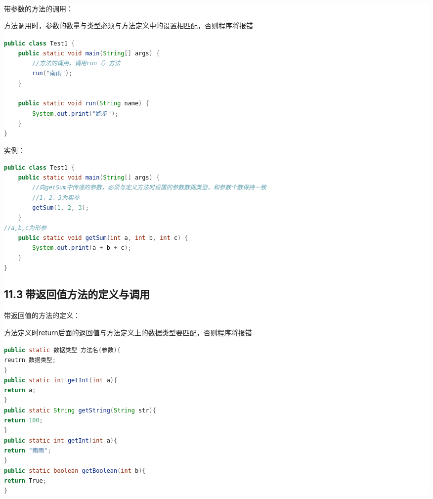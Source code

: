 带参数的方法的调用：

方法调用时，参数的数量与类型必须与方法定义中的设置相匹配，否则程序将报错

```java
public class Test1 {
    public static void main(String[] args) {
        //方法的调用，调用run（）方法
        run("南雨");
    }

    public static void run(String name) {
        System.out.print("跑步");
    }
}
```

实例：

```java
public class Test1 {
    public static void main(String[] args) {
        //向getSum中传递的参数，必须与定义方法时设置的参数数据类型，和参数个数保持一致
        //1，2，3为实参
        getSum(1, 2, 3);
    }
//a,b,c为形参
    public static void getSum(int a, int b, int c) {
        System.out.print(a + b + c);
    }
}
```



## 11.3 带返回值方法的定义与调用

带返回值的方法的定义：

方法定义时return后面的返回值与方法定义上的数据类型要匹配，否则程序将报错

```java
public static 数据类型 方法名(参数){
reutrn 数据类型;
}
public static int getInt(int a){
return a;
}
public static String getString(String str){
return 100;
}
public static int getInt(int a){
return "南雨";
}
public static boolean getBoolean(int b){
return True;
}
```
